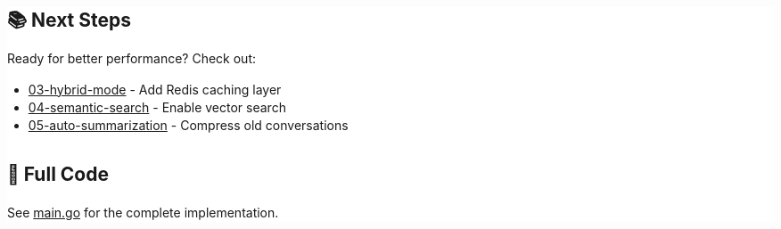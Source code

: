 ## 📚 Next Steps

Ready for better performance? Check out:
- [03-hybrid-mode](../03-hybrid-mode/) - Add Redis caching layer
- [04-semantic-search](../04-semantic-search/) - Enable vector search
- [05-auto-summarization](../05-auto-summarization/) - Compress old conversations

## 📄 Full Code

See [main.go](./main.go) for the complete implementation.
